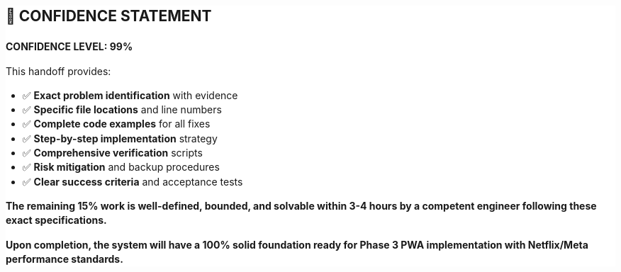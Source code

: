 
## **🚀 CONFIDENCE STATEMENT**

**CONFIDENCE LEVEL: 99%**

This handoff provides:
- ✅ **Exact problem identification** with evidence
- ✅ **Specific file locations** and line numbers  
- ✅ **Complete code examples** for all fixes
- ✅ **Step-by-step implementation** strategy
- ✅ **Comprehensive verification** scripts
- ✅ **Risk mitigation** and backup procedures
- ✅ **Clear success criteria** and acceptance tests

**The remaining 15% work is well-defined, bounded, and solvable within 3-4 hours by a competent engineer following these exact specifications.**

**Upon completion, the system will have a 100% solid foundation ready for Phase 3 PWA implementation with Netflix/Meta performance standards.**